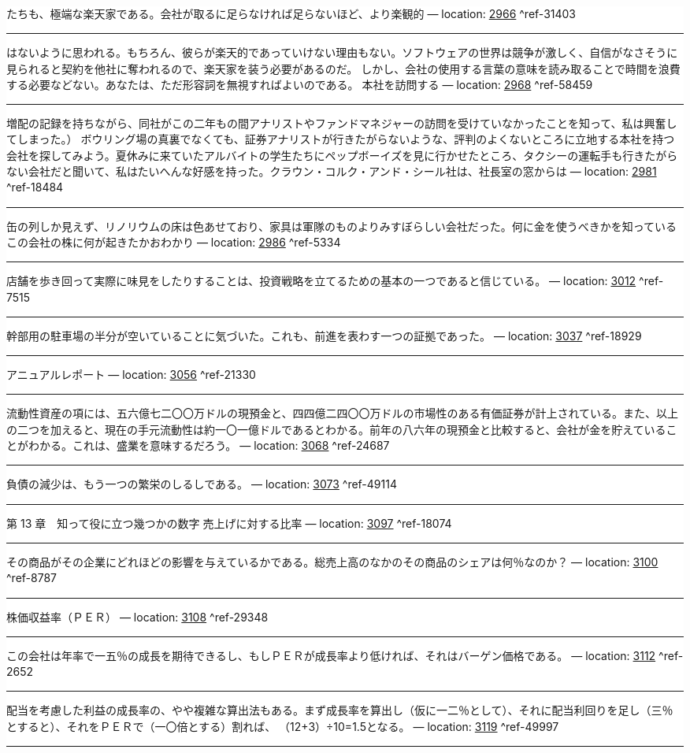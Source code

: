 たちも、極端な楽天家である。会社が取るに足らなければ足らないほど、より楽観的 — location: [2966](kindle://book?action=open&asin=B01MUBICO3&location=2966) ^ref-31403

---
はないように思われる。もちろん、彼らが楽天的であっていけない理由もない。ソフトウェアの世界は競争が激しく、自信がなさそうに見られると契約を他社に奪われるので、楽天家を装う必要があるのだ。 しかし、会社の使用する言葉の意味を読み取ることで時間を浪費する必要などない。あなたは、ただ形容詞を無視すればよいのである。 本社を訪問する — location: [2968](kindle://book?action=open&asin=B01MUBICO3&location=2968) ^ref-58459

---
増配の記録を持ちながら、同社がこの二年もの間アナリストやファンドマネジャーの訪問を受けていなかったことを知って、私は興奮してしまった。） ボウリング場の真裏でなくても、証券アナリストが行きたがらないような、評判のよくないところに立地する本社を持つ会社を探してみよう。夏休みに来ていたアルバイトの学生たちにペップボーイズを見に行かせたところ、タクシーの運転手も行きたがらない会社だと聞いて、私はたいへんな好感を持った。クラウン・コルク・アンド・シール社は、社長室の窓からは — location: [2981](kindle://book?action=open&asin=B01MUBICO3&location=2981) ^ref-18484

---
缶の列しか見えず、リノリウムの床は色あせており、家具は軍隊のものよりみすぼらしい会社だった。何に金を使うべきかを知っているこの会社の株に何が起きたかおわかり — location: [2986](kindle://book?action=open&asin=B01MUBICO3&location=2986) ^ref-5334

---
店舗を歩き回って実際に味見をしたりすることは、投資戦略を立てるための基本の一つであると信じている。 — location: [3012](kindle://book?action=open&asin=B01MUBICO3&location=3012) ^ref-7515

---
幹部用の駐車場の半分が空いていることに気づいた。これも、前進を表わす一つの証拠であった。 — location: [3037](kindle://book?action=open&asin=B01MUBICO3&location=3037) ^ref-18929

---
アニュアルレポート — location: [3056](kindle://book?action=open&asin=B01MUBICO3&location=3056) ^ref-21330

---
流動性資産の項には、五六億七二〇〇万ドルの現預金と、四四億二四〇〇万ドルの市場性のある有価証券が計上されている。また、以上の二つを加えると、現在の手元流動性は約一〇一億ドルであるとわかる。前年の八六年の現預金と比較すると、会社が金を貯えていることがわかる。これは、盛業を意味するだろう。 — location: [3068](kindle://book?action=open&asin=B01MUBICO3&location=3068) ^ref-24687

---
負債の減少は、もう一つの繁栄のしるしである。 — location: [3073](kindle://book?action=open&asin=B01MUBICO3&location=3073) ^ref-49114

---
第 13 章　知って役に立つ幾つかの数字 売上げに対する比率 — location: [3097](kindle://book?action=open&asin=B01MUBICO3&location=3097) ^ref-18074

---
その商品がその企業にどれほどの影響を与えているかである。総売上高のなかのその商品のシェアは何％なのか？ — location: [3100](kindle://book?action=open&asin=B01MUBICO3&location=3100) ^ref-8787

---
株価収益率（ＰＥＲ） — location: [3108](kindle://book?action=open&asin=B01MUBICO3&location=3108) ^ref-29348

---
この会社は年率で一五％の成長を期待できるし、もしＰＥＲが成長率より低ければ、それはバーゲン価格である。 — location: [3112](kindle://book?action=open&asin=B01MUBICO3&location=3112) ^ref-2652

---
配当を考慮した利益の成長率の、やや複雑な算出法もある。まず成長率を算出し（仮に一二％として）、それに配当利回りを足し（三％とすると）、それをＰＥＲで（一〇倍とする）割れば、 （12+3）÷10=1.5となる。 — location: [3119](kindle://book?action=open&asin=B01MUBICO3&location=3119) ^ref-49997

---